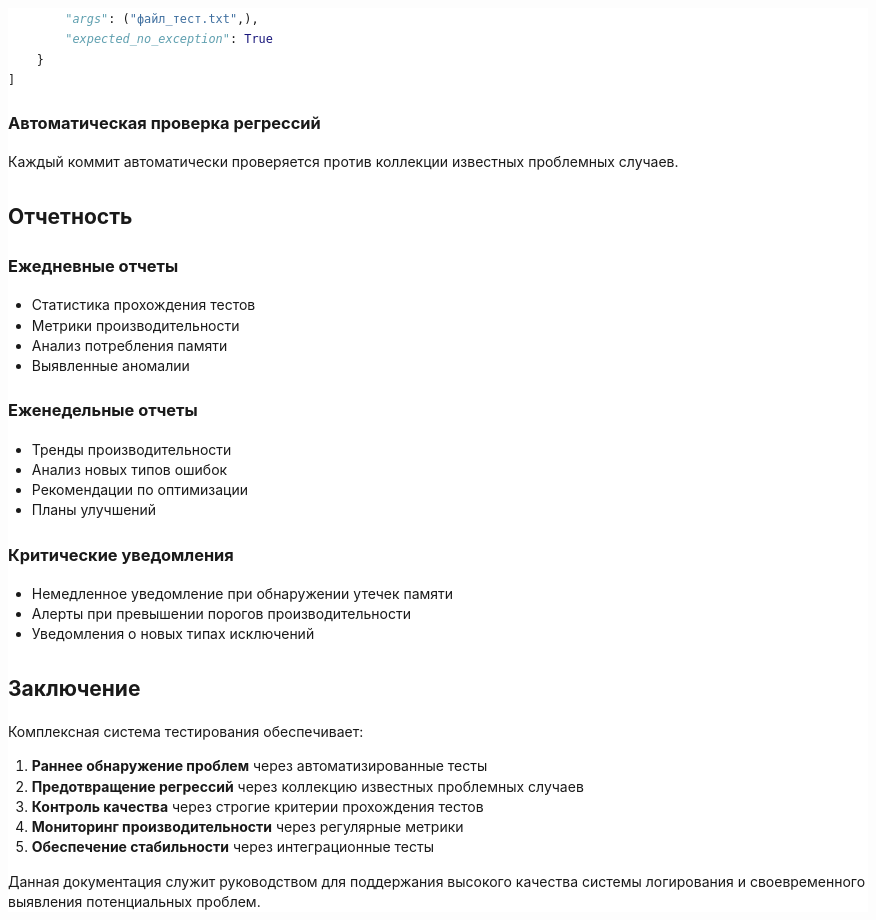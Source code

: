 ```python
        "args": ("файл_тест.txt",),
        "expected_no_exception": True
    }
]
```

### Автоматическая проверка регрессий
Каждый коммит автоматически проверяется против коллекции известных проблемных случаев.

## Отчетность

### Ежедневные отчеты
- Статистика прохождения тестов
- Метрики производительности
- Анализ потребления памяти
- Выявленные аномалии

### Еженедельные отчеты
- Тренды производительности
- Анализ новых типов ошибок
- Рекомендации по оптимизации
- Планы улучшений

### Критические уведомления
- Немедленное уведомление при обнаружении утечек памяти
- Алерты при превышении порогов производительности
- Уведомления о новых типах исключений

## Заключение

Комплексная система тестирования обеспечивает:

1. **Раннее обнаружение проблем** через автоматизированные тесты
2. **Предотвращение регрессий** через коллекцию известных проблемных случаев
3. **Контроль качества** через строгие критерии прохождения тестов
4. **Мониторинг производительности** через регулярные метрики
5. **Обеспечение стабильности** через интеграционные тесты

Данная документация служит руководством для поддержания высокого качества системы логирования и своевременного выявления потенциальных проблем.
